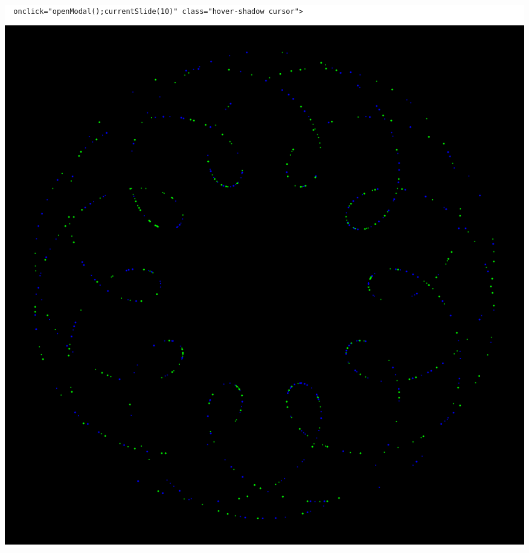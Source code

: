       onclick="openModal();currentSlide(10)" class="hover-shadow cursor">
  </div>
  <div class="column">
    <img class="myImg"  src="/Portfolio/Spirographs/epi_30-100-50.gif" alt="Supernova" style="width:100%"
      onclick="openModal();currentSlide(11)" class="hover-shadow cursor">